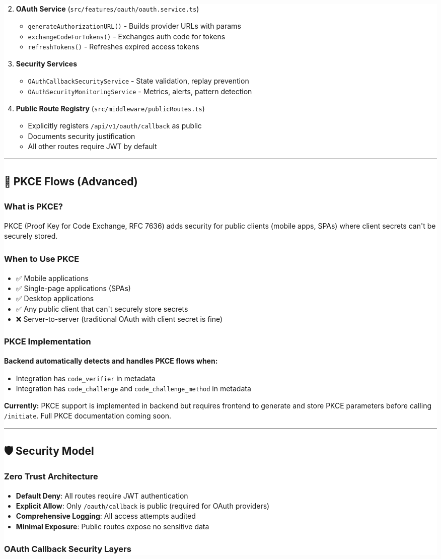 2. **OAuth Service** (`src/features/oauth/oauth.service.ts`)
   - `generateAuthorizationURL()` - Builds provider URLs with params
   - `exchangeCodeForTokens()` - Exchanges auth code for tokens
   - `refreshTokens()` - Refreshes expired access tokens

3. **Security Services**
   - `OAuthCallbackSecurityService` - State validation, replay prevention
   - `OAuthSecurityMonitoringService` - Metrics, alerts, pattern detection

4. **Public Route Registry** (`src/middleware/publicRoutes.ts`)
   - Explicitly registers `/api/v1/oauth/callback` as public
   - Documents security justification
   - All other routes require JWT by default

---

## 🔐 PKCE Flows (Advanced)

### What is PKCE?

PKCE (Proof Key for Code Exchange, RFC 7636) adds security for public clients (mobile apps, SPAs) where client secrets can't be securely stored.

### When to Use PKCE

- ✅ Mobile applications
- ✅ Single-page applications (SPAs)
- ✅ Desktop applications
- ✅ Any public client that can't securely store secrets
- ❌ Server-to-server (traditional OAuth with client secret is fine)

### PKCE Implementation

**Backend automatically detects and handles PKCE flows when:**
- Integration has `code_verifier` in metadata
- Integration has `code_challenge` and `code_challenge_method` in metadata

**Currently:** PKCE support is implemented in backend but requires frontend to generate and store PKCE parameters before calling `/initiate`. Full PKCE documentation coming soon.

---

## 🛡️ Security Model

### Zero Trust Architecture

- **Default Deny**: All routes require JWT authentication
- **Explicit Allow**: Only `/oauth/callback` is public (required for OAuth providers)
- **Comprehensive Logging**: All access attempts audited
- **Minimal Exposure**: Public routes expose no sensitive data

### OAuth Callback Security Layers
